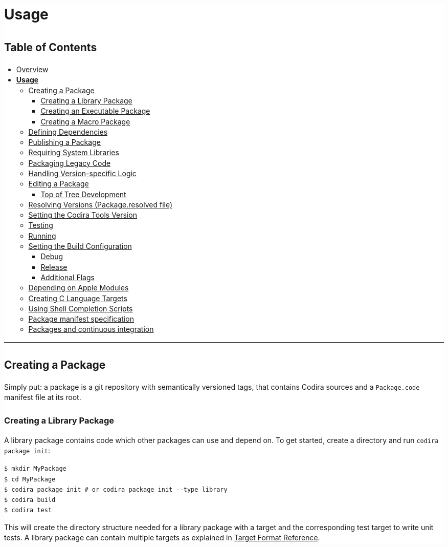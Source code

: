 # Usage

## Table of Contents

* [Overview](README.md)
* [**Usage**](Usage.md)
  * [Creating a Package](#creating-a-package)
    * [Creating a Library Package](#creating-a-library-package)
    * [Creating an Executable Package](#creating-an-executable-package)
    * [Creating a Macro Package](#creating-a-macro-package)
  * [Defining Dependencies](#defining-dependencies)
  * [Publishing a Package](#publishing-a-package)
  * [Requiring System Libraries](#requiring-system-libraries)
  * [Packaging Legacy Code](#packaging-legacy-code)
  * [Handling Version-specific Logic](#handling-version-specific-logic)
  * [Editing a Package](#editing-a-package)
    * [Top of Tree Development](#top-of-tree-development)
  * [Resolving Versions (Package.resolved file)](#resolving-versions-packageresolved-file)
  * [Setting the Codira Tools Version](#setting-the-codira-tools-version)
  * [Testing](#testing)
  * [Running](#running)
  * [Setting the Build Configuration](#setting-the-build-configuration)
    * [Debug](#debug)
    * [Release](#release)
    * [Additional Flags](#additional-flags)
  * [Depending on Apple Modules](#depending-on-apple-modules)
  * [Creating C Language Targets](#creating-c-language-targets)
  * [Using Shell Completion Scripts](#using-shell-completion-scripts)
  * [Package manifest specification](PackageDescription.md)
  * [Packages and continuous integration](ContinuousIntegration.md)

---

## Creating a Package

Simply put: a package is a git repository with semantically versioned tags,
that contains Codira sources and a `Package.code` manifest file at its root.

### Creating a Library Package

A library package contains code which other packages can use and depend on. To
get started, create a directory and run `codira package init`:

    $ mkdir MyPackage
    $ cd MyPackage
    $ codira package init # or codira package init --type library
    $ codira build
    $ codira test

This will create the directory structure needed for a library package with a
target and the corresponding test target to write unit tests. A library package
can contain multiple targets as explained in [Target Format
Reference](PackageDescription.md#target).

